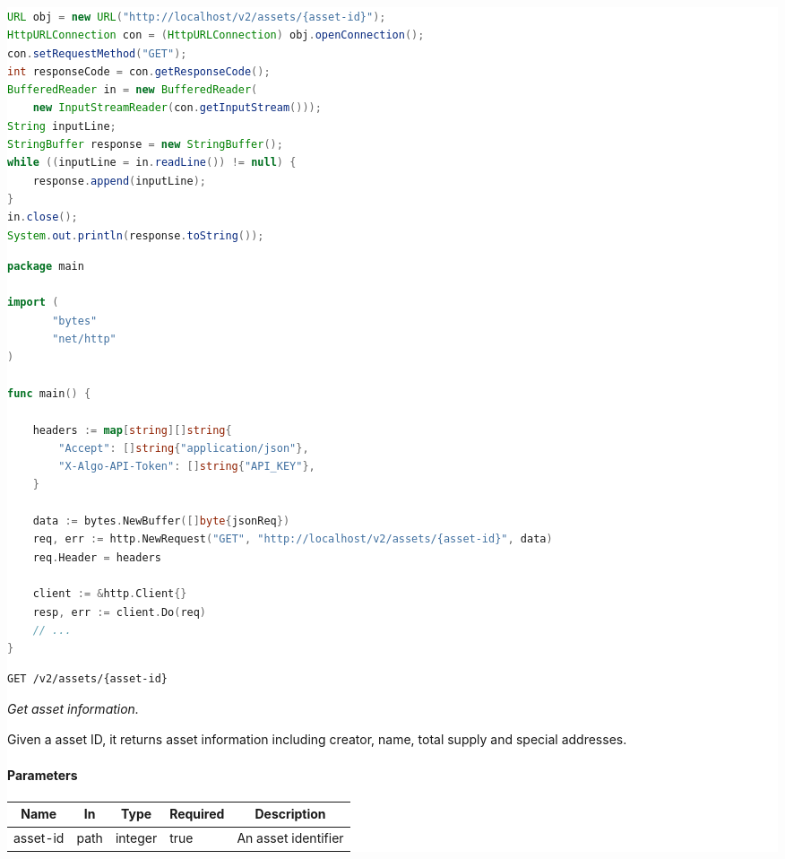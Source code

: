 ```java
URL obj = new URL("http://localhost/v2/assets/{asset-id}");
HttpURLConnection con = (HttpURLConnection) obj.openConnection();
con.setRequestMethod("GET");
int responseCode = con.getResponseCode();
BufferedReader in = new BufferedReader(
    new InputStreamReader(con.getInputStream()));
String inputLine;
StringBuffer response = new StringBuffer();
while ((inputLine = in.readLine()) != null) {
    response.append(inputLine);
}
in.close();
System.out.println(response.toString());

```

```go
package main

import (
       "bytes"
       "net/http"
)

func main() {

    headers := map[string][]string{
        "Accept": []string{"application/json"},
        "X-Algo-API-Token": []string{"API_KEY"},
    }

    data := bytes.NewBuffer([]byte{jsonReq})
    req, err := http.NewRequest("GET", "http://localhost/v2/assets/{asset-id}", data)
    req.Header = headers

    client := &http.Client{}
    resp, err := client.Do(req)
    // ...
}

```

`GET /v2/assets/{asset-id}`

_Get asset information._

Given a asset ID, it returns asset information including creator, name, total supply and special addresses.

#### Parameters

| Name     | In   | Type    | Required | Description         |
| -------- | ---- | ------- | -------- | ------------------- |
| asset-id | path | integer | true     | An asset identifier |
